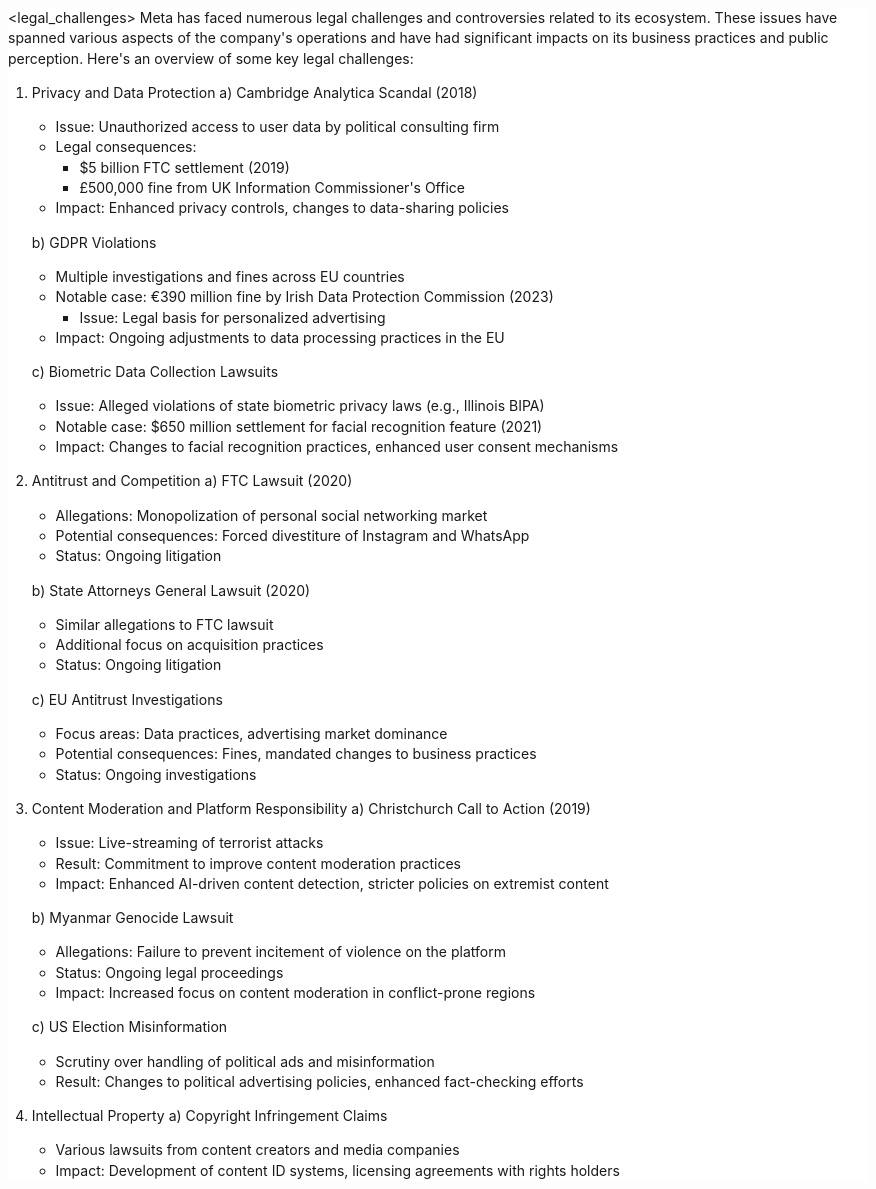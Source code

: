 <legal_challenges>
Meta has faced numerous legal challenges and controversies related to its ecosystem. These issues have spanned various aspects of the company's operations and have had significant impacts on its business practices and public perception. Here's an overview of some key legal challenges:

1. Privacy and Data Protection
   a) Cambridge Analytica Scandal (2018)
      - Issue: Unauthorized access to user data by political consulting firm
      - Legal consequences:
        - $5 billion FTC settlement (2019)
        - £500,000 fine from UK Information Commissioner's Office
      - Impact: Enhanced privacy controls, changes to data-sharing policies

   b) GDPR Violations
      - Multiple investigations and fines across EU countries
      - Notable case: €390 million fine by Irish Data Protection Commission (2023)
        - Issue: Legal basis for personalized advertising
      - Impact: Ongoing adjustments to data processing practices in the EU

   c) Biometric Data Collection Lawsuits
      - Issue: Alleged violations of state biometric privacy laws (e.g., Illinois BIPA)
      - Notable case: $650 million settlement for facial recognition feature (2021)
      - Impact: Changes to facial recognition practices, enhanced user consent mechanisms

2. Antitrust and Competition
   a) FTC Lawsuit (2020)
      - Allegations: Monopolization of personal social networking market
      - Potential consequences: Forced divestiture of Instagram and WhatsApp
      - Status: Ongoing litigation

   b) State Attorneys General Lawsuit (2020)
      - Similar allegations to FTC lawsuit
      - Additional focus on acquisition practices
      - Status: Ongoing litigation

   c) EU Antitrust Investigations
      - Focus areas: Data practices, advertising market dominance
      - Potential consequences: Fines, mandated changes to business practices
      - Status: Ongoing investigations

3. Content Moderation and Platform Responsibility
   a) Christchurch Call to Action (2019)
      - Issue: Live-streaming of terrorist attacks
      - Result: Commitment to improve content moderation practices
      - Impact: Enhanced AI-driven content detection, stricter policies on extremist content

   b) Myanmar Genocide Lawsuit
      - Allegations: Failure to prevent incitement of violence on the platform
      - Status: Ongoing legal proceedings
      - Impact: Increased focus on content moderation in conflict-prone regions

   c) US Election Misinformation
      - Scrutiny over handling of political ads and misinformation
      - Result: Changes to political advertising policies, enhanced fact-checking efforts

4. Intellectual Property
   a) Copyright Infringement Claims
      - Various lawsuits from content creators and media companies
      - Impact: Development of content ID systems, licensing agreements with rights holders
